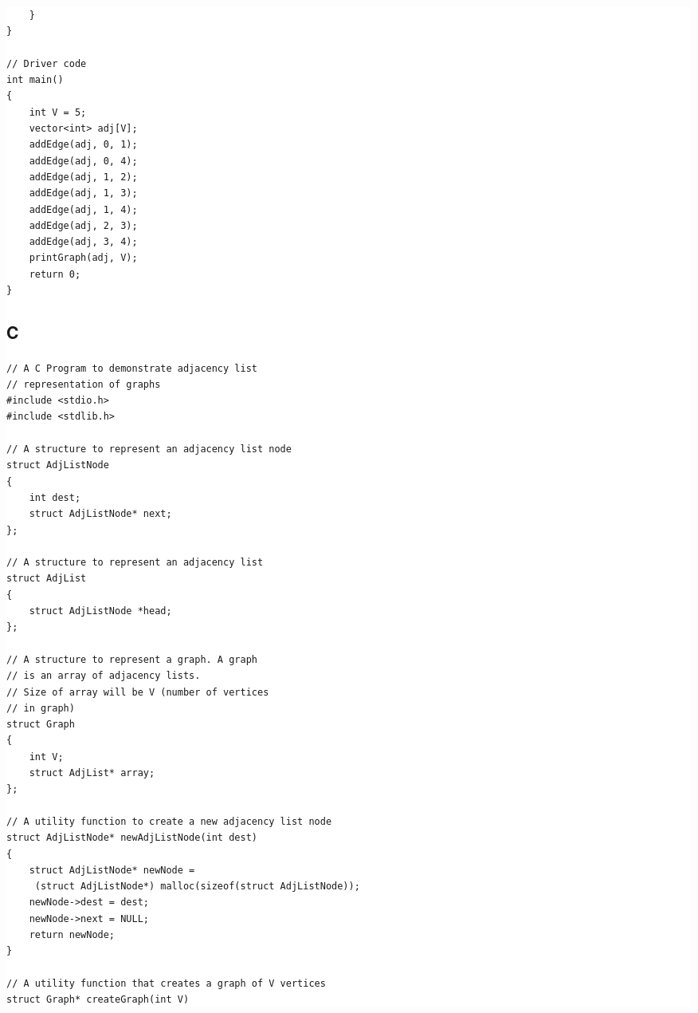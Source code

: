 ```
    }
}

// Driver code
int main()
{
    int V = 5;
    vector<int> adj[V];
    addEdge(adj, 0, 1);
    addEdge(adj, 0, 4);
    addEdge(adj, 1, 2);
    addEdge(adj, 1, 3);
    addEdge(adj, 1, 4);
    addEdge(adj, 2, 3);
    addEdge(adj, 3, 4);
    printGraph(adj, V);
    return 0;
}
```

## C

```
// A C Program to demonstrate adjacency list
// representation of graphs
#include <stdio.h>
#include <stdlib.h>

// A structure to represent an adjacency list node
struct AdjListNode
{
    int dest;
    struct AdjListNode* next;
};

// A structure to represent an adjacency list
struct AdjList
{
    struct AdjListNode *head;
};

// A structure to represent a graph. A graph
// is an array of adjacency lists.
// Size of array will be V (number of vertices
// in graph)
struct Graph
{
    int V;
    struct AdjList* array;
};

// A utility function to create a new adjacency list node
struct AdjListNode* newAdjListNode(int dest)
{
    struct AdjListNode* newNode =
     (struct AdjListNode*) malloc(sizeof(struct AdjListNode));
    newNode->dest = dest;
    newNode->next = NULL;
    return newNode;
}

// A utility function that creates a graph of V vertices
struct Graph* createGraph(int V)
```